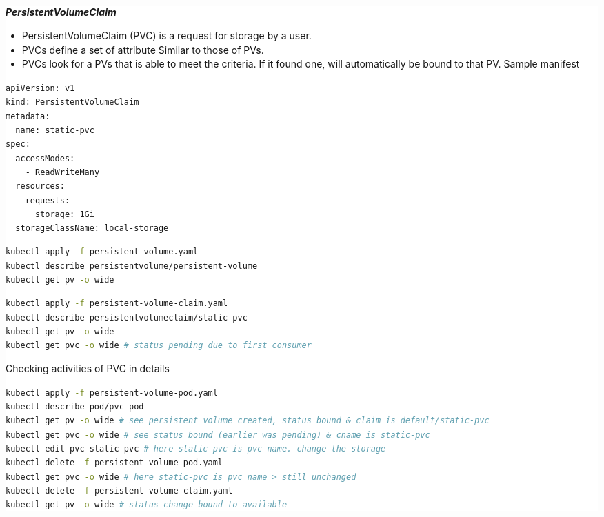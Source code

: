 ***PersistentVolumeClaim***
- PersistentVolumeClaim (PVC) is a request for storage by a user.
- PVCs define a set of attribute Similar to those of PVs.
- PVCs look for a PVs that is able to meet the criteria. If it found one, will automatically be bound to that PV.
Sample manifest
```bash
apiVersion: v1
kind: PersistentVolumeClaim
metadata:
  name: static-pvc
spec:
  accessModes:
    - ReadWriteMany
  resources:
    requests:
      storage: 1Gi
  storageClassName: local-storage
```
```bash
kubectl apply -f persistent-volume.yaml
kubectl describe persistentvolume/persistent-volume
kubectl get pv -o wide
```
```bash
kubectl apply -f persistent-volume-claim.yaml
kubectl describe persistentvolumeclaim/static-pvc
kubectl get pv -o wide
kubectl get pvc -o wide # status pending due to first consumer
```
Checking activities of PVC in details
```bash
kubectl apply -f persistent-volume-pod.yaml
kubectl describe pod/pvc-pod
kubectl get pv -o wide # see persistent volume created, status bound & claim is default/static-pvc
kubectl get pvc -o wide # see status bound (earlier was pending) & cname is static-pvc
kubectl edit pvc static-pvc # here static-pvc is pvc name. change the storage
kubectl delete -f persistent-volume-pod.yaml
kubectl get pvc -o wide # here static-pvc is pvc name > still unchanged
kubectl delete -f persistent-volume-claim.yaml
kubectl get pv -o wide # status change bound to available
```
